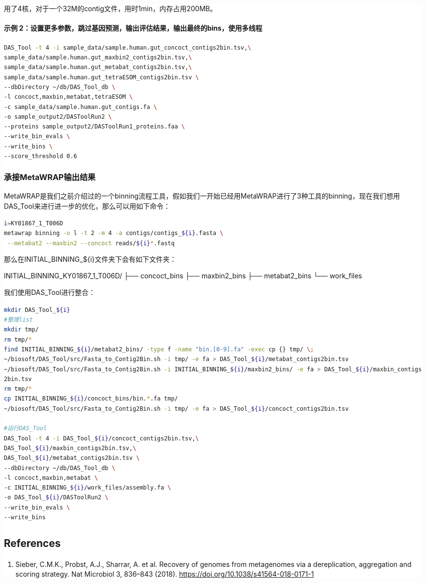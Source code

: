 用了4核，对于一个32M的contig文件，用时1min，内存占用200MB。

#### 示例 2：设置更多参数，跳过基因预测，输出评估结果，输出最终的bins，使用多线程

```bash
DAS_Tool -t 4 -i sample_data/sample.human.gut_concoct_contigs2bin.tsv,\
sample_data/sample.human.gut_maxbin2_contigs2bin.tsv,\
sample_data/sample.human.gut_metabat_contigs2bin.tsv,\
sample_data/sample.human.gut_tetraESOM_contigs2bin.tsv \
--dbDirectory ~/db/DAS_Tool_db \
-l concoct,maxbin,metabat,tetraESOM \
-c sample_data/sample.human.gut_contigs.fa \
-o sample_output2/DASToolRun2 \
--proteins sample_output2/DASToolRun1_proteins.faa \
--write_bin_evals \
--write_bins \
--score_threshold 0.6
```

### 承接MetaWRAP输出结果

MetaWRAP是我们之前介绍过的一个binning流程工具，假如我们一开始已经用MetaWRAP进行了3种工具的binning，现在我们想用DAS_Tool来进行进一步的优化，那么可以用如下命令：

```bash
i=KY01867_1_T006D
metawrap binning -o l -t 2 -m 4 -a contigs/contigs_${i}.fasta \
 --metabat2 --maxbin2 --concoct reads/${i}*.fastq
```
那么在INITIAL_BINNING_${i}文件夹下会有如下文件夹：

INITIAL_BINNING_KY01867_1_T006D/
├── concoct_bins
├── maxbin2_bins
├── metabat2_bins
└── work_files

我们使用DAS_Tool进行整合：

```bash
mkdir DAS_Tool_${i}
#整理list
mkdir tmp/
rm tmp/*
find INITIAL_BINNING_${i}/metabat2_bins/ -type f -name "bin.[0-9].fa" -exec cp {} tmp/ \;
~/biosoft/DAS_Tool/src/Fasta_to_Contig2Bin.sh -i tmp/ -e fa > DAS_Tool_${i}/metabat_contigs2bin.tsv
~/biosoft/DAS_Tool/src/Fasta_to_Contig2Bin.sh -i INITIAL_BINNING_${i}/maxbin2_bins/ -e fa > DAS_Tool_${i}/maxbin_contigs2bin.tsv
rm tmp/*
cp INITIAL_BINNING_${i}/concoct_bins/bin.*.fa tmp/
~/biosoft/DAS_Tool/src/Fasta_to_Contig2Bin.sh -i tmp/ -e fa > DAS_Tool_${i}/concoct_contigs2bin.tsv

#运行DAS_Tool
DAS_Tool -t 4 -i DAS_Tool_${i}/concoct_contigs2bin.tsv,\
DAS_Tool_${i}/maxbin_contigs2bin.tsv,\
DAS_Tool_${i}/metabat_contigs2bin.tsv \
--dbDirectory ~/db/DAS_Tool_db \
-l concoct,maxbin,metabat \
-c INITIAL_BINNING_${i}/work_files/assembly.fa \
-o DAS_Tool_${i}/DASToolRun2 \
--write_bin_evals \
--write_bins
```

## References
1. Sieber, C.M.K., Probst, A.J., Sharrar, A. et al. Recovery of genomes from metagenomes via a dereplication, aggregation and scoring strategy. Nat Microbiol 3, 836–843 (2018). https://doi.org/10.1038/s41564-018-0171-1
